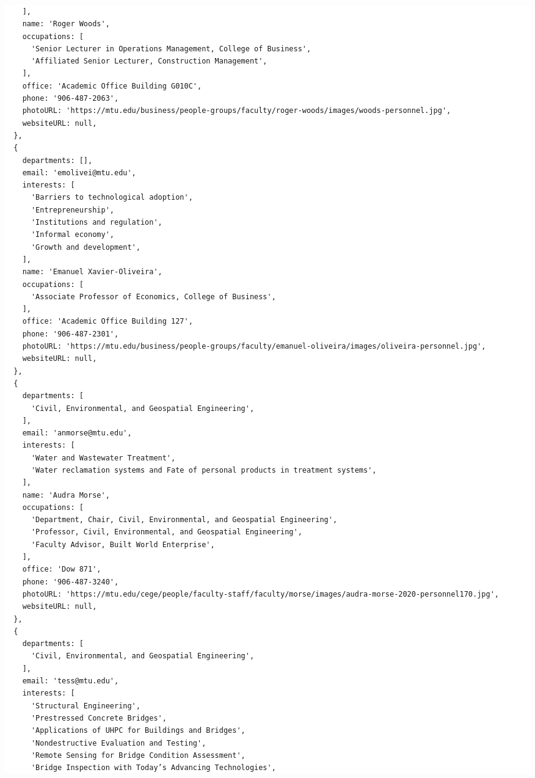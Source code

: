         ],
        name: 'Roger Woods',
        occupations: [
          'Senior Lecturer in Operations Management, College of Business',
          'Affiliated Senior Lecturer, Construction Management',
        ],
        office: 'Academic Office Building G010C',
        phone: '906-487-2063',
        photoURL: 'https://mtu.edu/business/people-groups/faculty/roger-woods/images/woods-personnel.jpg',
        websiteURL: null,
      },
      {
        departments: [],
        email: 'emolivei@mtu.edu',
        interests: [
          'Barriers to technological adoption',
          'Entrepreneurship',
          'Institutions and regulation',
          'Informal economy',
          'Growth and development',
        ],
        name: 'Emanuel Xavier-Oliveira',
        occupations: [
          'Associate Professor of Economics, College of Business',
        ],
        office: 'Academic Office Building 127',
        phone: '906-487-2301',
        photoURL: 'https://mtu.edu/business/people-groups/faculty/emanuel-oliveira/images/oliveira-personnel.jpg',
        websiteURL: null,
      },
      {
        departments: [
          'Civil, Environmental, and Geospatial Engineering',
        ],
        email: 'anmorse@mtu.edu',
        interests: [
          'Water and Wastewater Treatment',
          'Water reclamation systems and Fate of personal products in treatment systems',
        ],
        name: 'Audra Morse',
        occupations: [
          'Department, Chair, Civil, Environmental, and Geospatial Engineering',
          'Professor, Civil, Environmental, and Geospatial Engineering',
          'Faculty Advisor, Built World Enterprise',
        ],
        office: 'Dow 871',
        phone: '906-487-3240',
        photoURL: 'https://mtu.edu/cege/people/faculty-staff/faculty/morse/images/audra-morse-2020-personnel170.jpg',
        websiteURL: null,
      },
      {
        departments: [
          'Civil, Environmental, and Geospatial Engineering',
        ],
        email: 'tess@mtu.edu',
        interests: [
          'Structural Engineering',
          'Prestressed Concrete Bridges',
          'Applications of UHPC for Buildings and Bridges',
          'Nondestructive Evaluation and Testing',
          'Remote Sensing for Bridge Condition Assessment',
          'Bridge Inspection with Today’s Advancing Technologies',
